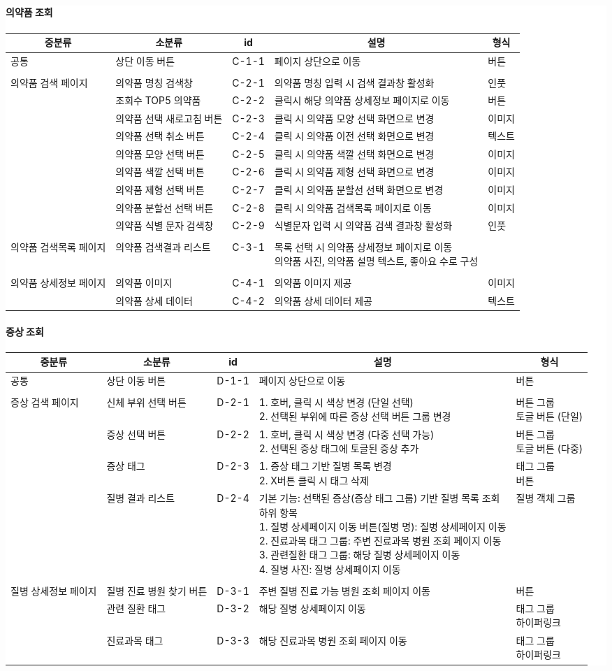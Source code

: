 #### 의약품 조회

| 중분류          | 소분류            | id    | 설명                                                          | 형식  |
| ------------ | -------------- | ----- | ----------------------------------------------------------- | --- |
| 공통           | 상단 이동 버튼       | C-1-1 | 페이지 상단으로 이동                                                 | 버튼  |
|              |                |       |                                                             |     |
| 의약품 검색 페이지   | 의약품 명칭 검색창     | C-2-1 | 의약품 명칭 입력 시 검색 결과창 활성화                                      | 인풋  |
|              | 조회수 TOP5 의약품   | C-2-2 | 클릭시 해당 의약품 상세정보 페이지로 이동                                     | 버튼  |
|              | 의약품 선택 새로고침 버튼 | C-2-3 | 클릭 시 의약품 모양 선택 화면으로 변경                                      | 이미지 |
|              | 의약품 선택 취소 버튼   | C-2-4 | 클릭 시 의약품 이전 선택 화면으로 변경                                      | 텍스트 |
|              | 의약품 모양 선택 버튼   | C-2-5 | 클릭 시 의약품 색깔 선택 화면으로 변경                                      | 이미지 |
|              | 의약품 색깔 선택 버튼   | C-2-6 | 클릭 시 의약품 제형 선택 화면으로 변경                                      | 이미지 |
|              | 의약품 제형 선택 버튼   | C-2-7 | 클릭 시 의약품 분할선 선택 화면으로 변경                                     | 이미지 |
|              | 의약품 분할선 선택 버튼  | C-2-8 | 클릭 시 의약품 검색목록 페이지로 이동                                       | 이미지 |
|              | 의약품 식별 문자 검색창  | C-2-9 | 식별문자 입력 시 의약품 검색 결과창 활성화                                    | 인풋  |
|              |                |       |                                                             |     |
| 의약품 검색목록 페이지 | 의약품 검색결과 리스트   | C-3-1 | 목록 선택 시 의약품 상세정보 페이지로 이동<br />의약품 사진, 의약품 설명 텍스트, 좋아요 수로 구성 |     |
|              |                |       |                                                             |     |
| 의약품 상세정보 페이지 | 의약품 이미지        | C-4-1 | 의약품 이미지 제공                                                  | 이미지 |
|              | 의약품 상세 데이터     | C-4-2 | 의약품 상세 데이터 제공                                               | 텍스트 |

#### 증상 조회

| 중분류         | 소분류            | id    | 설명                                                                                                                                                                                              | 형식                    |
| ----------- | -------------- | ----- | ----------------------------------------------------------------------------------------------------------------------------------------------------------------------------------------------- | --------------------- |
| 공통          | 상단 이동 버튼       | D-1-1 | 페이지 상단으로 이동                                                                                                                                                                                     | 버튼                    |
|             |                |       |                                                                                                                                                                                                 |                       |
| 증상 검색 페이지   | 신체 부위 선택 버튼    | D-2-1 | 1. 호버, 클릭 시 색상 변경 (단일 선택)<br />2. 선택된 부위에 따른 증상 선택 버튼 그룹 변경                                                                                                                                     | 버튼 그룹<br />토글 버튼 (단일) |
|             | 증상 선택 버튼       | D-2-2 | 1. 호버, 클릭 시 색상 변경 (다중 선택 가능)<br />2. 선택된 증상 태그에 토글된 증상 추가                                                                                                                                       | 버튼 그룹<br />토글 버튼 (다중) |
|             | 증상 태그          | D-2-3 | 1. 증상 태그 기반 질병 목록 변경<br />2. X버튼 클릭 시 태그 삭제                                                                                                                                                     | 태그 그룹<br />버튼         |
|             | 질병 결과 리스트      | D-2-4 | 기본 기능: 선택된 증상(증상 태그 그룹) 기반 질병 목록 조회<br />하위 항목<br />1. 질병 상세페이지 이동 버튼(질병 명): 질병 상세페이지 이동<br />2. 진료과목 태그 그룹: 주변 진료과목 병원 조회 페이지 이동<br />3. 관련질환 태그 그룹: 해당 질병 상세페이지 이동<br />4. 질병 사진: 질병 상세페이지 이동 | 질병 객체 그룹              |
|             |                |       |                                                                                                                                                                                                 |                       |
| 질병 상세정보 페이지 | 질병 진료 병원 찾기 버튼 | D-3-1 | 주변 질병 진료 가능 병원 조회 페이지 이동                                                                                                                                                                        | 버튼                    |
|             | 관련 질환 태그       | D-3-2 | 해당 질병 상세페이지 이동                                                                                                                                                                                  | 태그 그룹<br />하이퍼링크      |
|             | 진료과목 태그        | D-3-3 | 해당 진료과목 병원 조회 페이지 이동                                                                                                                                                                            | 태그 그룹<br />하이퍼링크      |
